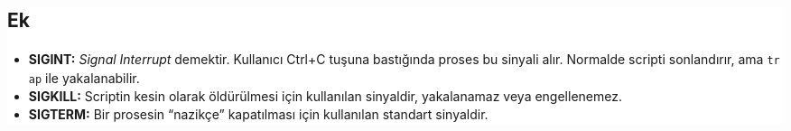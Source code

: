
## Ek

- **SIGINT:** *Signal Interrupt* demektir. Kullanıcı Ctrl+C tuşuna bastığında proses bu sinyali alır. Normalde scripti sonlandırır, ama `trap` ile yakalanabilir.  
- **SIGKILL:** Scriptin kesin olarak öldürülmesi için kullanılan sinyaldir, yakalanamaz veya engellenemez.  
- **SIGTERM:** Bir prosesin “nazikçe” kapatılması için kullanılan standart sinyaldir.  
